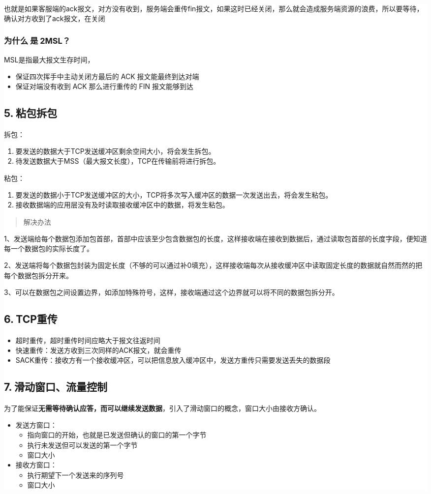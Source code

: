 也就是如果客服端的ack报文，对方没有收到，服务端会重传fin报文，如果这时已经关闭，那么就会造成服务端资源的浪费，所以要等待，确认对方收到了ack报文，在关闭



### 为什么 是 2MSL？

MSL是指最大报文生存时间，

- 保证四次挥手中主动关闭方最后的 ACK 报文能最终到达对端
- 保证对端没有收到 ACK 那么进行重传的 FIN 报文能够到达



## 5. 粘包拆包

拆包：

1. 要发送的数据大于TCP发送缓冲区剩余空间大小，将会发生拆包。
2. 待发送数据大于MSS（最大报文长度），TCP在传输前将进行拆包。



粘包：

1. 要发送的数据小于TCP发送缓冲区的大小，TCP将多次写入缓冲区的数据一次发送出去，将会发生粘包。
2. 接收数据端的应用层没有及时读取接收缓冲区中的数据，将发生粘包。



>解决办法

 1、发送端给每个数据包添加包首部，首部中应该至少包含数据包的长度，这样接收端在接收到数据后，通过读取包首部的长度字段，便知道每一个数据包的实际长度了。

 2、发送端将每个数据包封装为固定长度（不够的可以通过补0填充），这样接收端每次从接收缓冲区中读取固定长度的数据就自然而然的把每个数据包拆分开来。

 3、可以在数据包之间设置边界，如添加特殊符号，这样，接收端通过这个边界就可以将不同的数据包拆分开。



## 6. TCP重传

- 超时重传，超时重传时间应略大于报文往返时间
- 快速重传：发送方收到三次同样的ACK报文，就会重传
- SACK重传：接收方有一个接收缓冲区，可以把信息放入缓冲区中，发送方重传只需要发送丢失的数据段



## 7. 滑动窗口、流量控制

为了能保证**无需等待确认应答，而可以继续发送数据**，引入了滑动窗口的概念，窗口大小由接收方确认。

- 发送方窗口：
  - 指向窗口的开始，也就是已发送但确认的窗口的第一个字节
  - 执行未发送但可以发送的第一个字节
  - 窗口大小
- 接收方窗口：
  - 执行期望下一个发送来的序列号
  - 窗口大小



